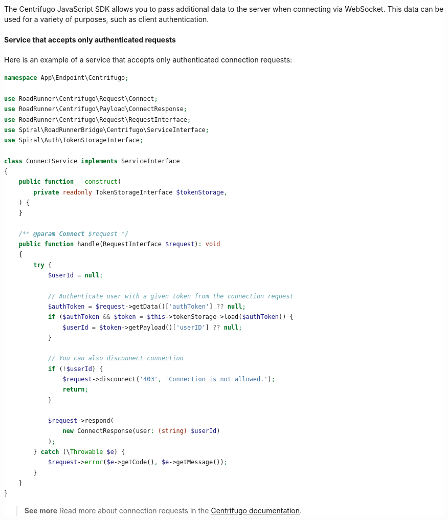 The Centrifugo JavaScript SDK allows you to pass additional data to the server when connecting via WebSocket. This data
can be used for a variety of purposes, such as client authentication.

#### Service that accepts only authenticated requests

Here is an example of a service that accepts only authenticated connection requests:

```php app/src/Endpoint/Centrifugo/ConnectService.php
namespace App\Endpoint\Centrifugo;

use RoadRunner\Centrifugo\Request\Connect;
use RoadRunner\Centrifugo\Payload\ConnectResponse;
use RoadRunner\Centrifugo\Request\RequestInterface;
use Spiral\RoadRunnerBridge\Centrifugo\ServiceInterface;
use Spiral\Auth\TokenStorageInterface;

class ConnectService implements ServiceInterface
{
    public function __construct(
        private readonly TokenStorageInterface $tokenStorage,
    ) {
    }
    
    /** @param Connect $request */
    public function handle(RequestInterface $request): void
    {
        try {
            $userId = null;
            
            // Authenticate user with a given token from the connection request
            $authToken = $request->getData()['authToken'] ?? null;
            if ($authToken && $token = $this->tokenStorage->load($authToken)) {
                $userId = $token->getPayload()['userID'] ?? null;
            }
            
            // You can also disconnect connection
            if (!$userId) {
                $request->disconnect('403', 'Connection is not allowed.');
                return;
            }
        
            $request->respond(
                new ConnectResponse(user: (string) $userId)
            );
        } catch (\Throwable $e) {
            $request->error($e->getCode(), $e->getMessage());
        }
    }
}
```

> **See more**
> Read more about connection requests in
> the [Centrifugo documentation](https://centrifugal.dev/docs/server/proxy#connect-request-fields).
